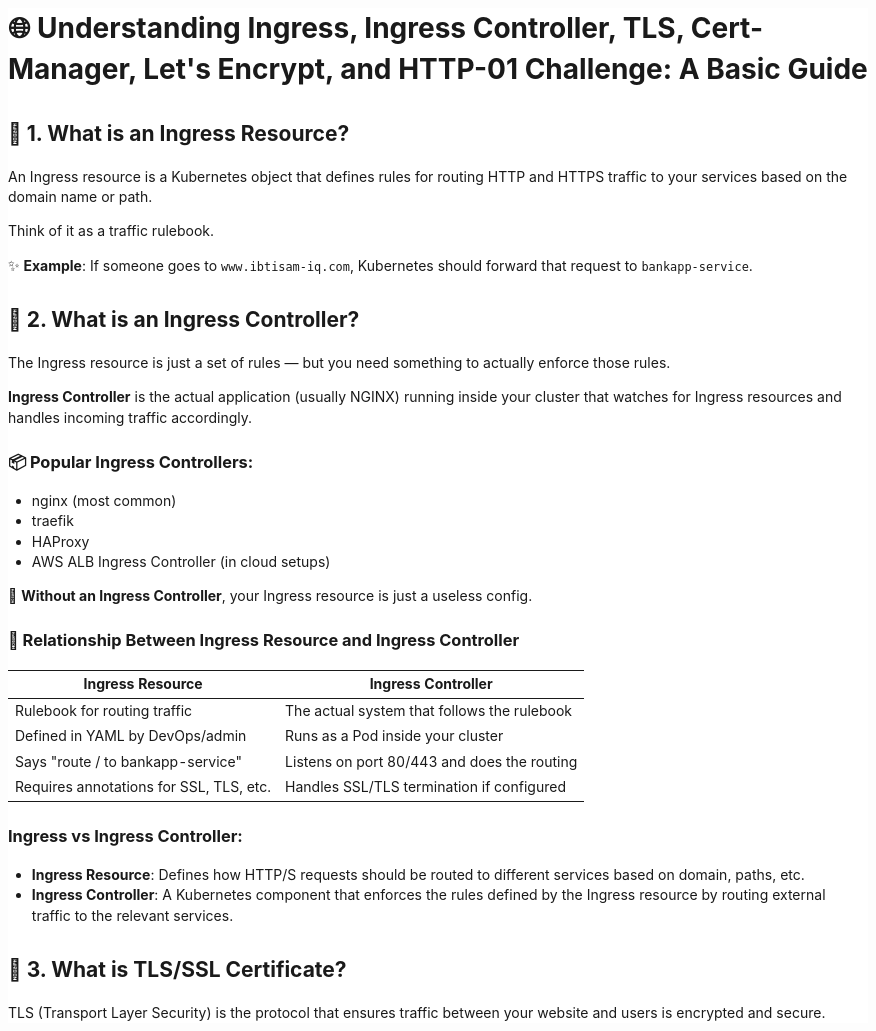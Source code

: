 # 🌐 Understanding Ingress, Ingress Controller, TLS, Cert-Manager, Let's Encrypt, and HTTP-01 Challenge: A Basic Guide

## 🧠 1. What is an Ingress Resource?
An Ingress resource is a Kubernetes object that defines rules for routing HTTP and HTTPS traffic to your services based on the domain name or path.

Think of it as a traffic rulebook.

✨ **Example**: If someone goes to `www.ibtisam-iq.com`, Kubernetes should forward that request to `bankapp-service`.

## 🧠 2. What is an Ingress Controller?
The Ingress resource is just a set of rules — but you need something to actually enforce those rules.

**Ingress Controller** is the actual application (usually NGINX) running inside your cluster that watches for Ingress resources and handles incoming traffic accordingly.

### 📦 Popular Ingress Controllers:
- nginx (most common)
- traefik
- HAProxy
- AWS ALB Ingress Controller (in cloud setups)

📌 **Without an Ingress Controller**, your Ingress resource is just a useless config.

### 🔗 Relationship Between Ingress Resource and Ingress Controller

| **Ingress Resource** | **Ingress Controller** |
|----------------------|------------------------|
| Rulebook for routing traffic | The actual system that follows the rulebook |
| Defined in YAML by DevOps/admin | Runs as a Pod inside your cluster |
| Says "route / to bankapp-service" | Listens on port 80/443 and does the routing |
| Requires annotations for SSL, TLS, etc. | Handles SSL/TLS termination if configured |

### Ingress vs Ingress Controller:
- **Ingress Resource**: Defines how HTTP/S requests should be routed to different services based on domain, paths, etc.
- **Ingress Controller**: A Kubernetes component that enforces the rules defined by the Ingress resource by routing external traffic to the relevant services.

## 🔐 3. What is TLS/SSL Certificate?
TLS (Transport Layer Security) is the protocol that ensures traffic between your website and users is encrypted and secure.
